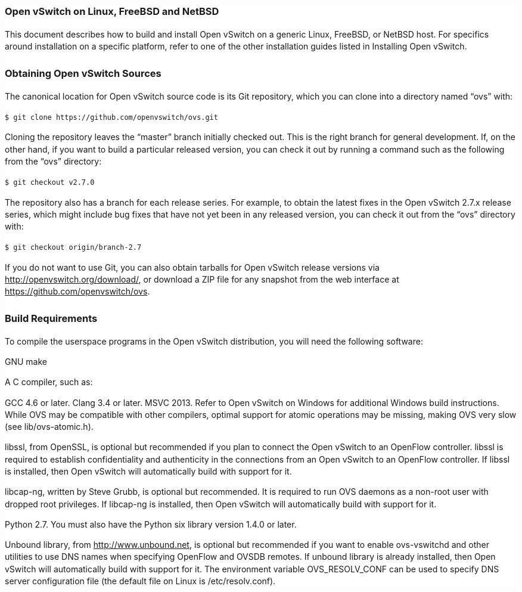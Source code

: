 ### Open vSwitch on Linux, FreeBSD and NetBSD
This document describes how to build and install Open vSwitch on a generic Linux, FreeBSD, or NetBSD host. For specifics around installation on a specific platform, refer to one of the other installation guides listed in Installing Open vSwitch.

### Obtaining Open vSwitch Sources
The canonical location for Open vSwitch source code is its Git repository, which you can clone into a directory named “ovs” with:

```
$ git clone https://github.com/openvswitch/ovs.git
```

Cloning the repository leaves the “master” branch initially checked out. This is the right branch for general development. If, on the other hand, if you want to build a particular released version, you can check it out by running a command such as the following from the “ovs” directory:
```
$ git checkout v2.7.0
```
The repository also has a branch for each release series. For example, to obtain the latest fixes in the Open vSwitch 2.7.x release series, which might include bug fixes that have not yet been in any released version, you can check it out from the “ovs” directory with:
```
$ git checkout origin/branch-2.7
```
If you do not want to use Git, you can also obtain tarballs for Open vSwitch release versions via http://openvswitch.org/download/, or download a ZIP file for any snapshot from the web interface at https://github.com/openvswitch/ovs.

### Build Requirements
To compile the userspace programs in the Open vSwitch distribution, you will need the following software:

GNU make

A C compiler, such as:

GCC 4.6 or later.
Clang 3.4 or later.
MSVC 2013. Refer to Open vSwitch on Windows for additional Windows build instructions.
While OVS may be compatible with other compilers, optimal support for atomic operations may be missing, making OVS very slow (see lib/ovs-atomic.h).

libssl, from OpenSSL, is optional but recommended if you plan to connect the Open vSwitch to an OpenFlow controller. libssl is required to establish confidentiality and authenticity in the connections from an Open vSwitch to an OpenFlow controller. If libssl is installed, then Open vSwitch will automatically build with support for it.

libcap-ng, written by Steve Grubb, is optional but recommended. It is required to run OVS daemons as a non-root user with dropped root privileges. If libcap-ng is installed, then Open vSwitch will automatically build with support for it.

Python 2.7. You must also have the Python six library version 1.4.0 or later.

Unbound library, from http://www.unbound.net, is optional but recommended if you want to enable ovs-vswitchd and other utilities to use DNS names when specifying OpenFlow and OVSDB remotes. If unbound library is already installed, then Open vSwitch will automatically build with support for it. The environment variable OVS_RESOLV_CONF can be used to specify DNS server configuration file (the default file on Linux is /etc/resolv.conf).
